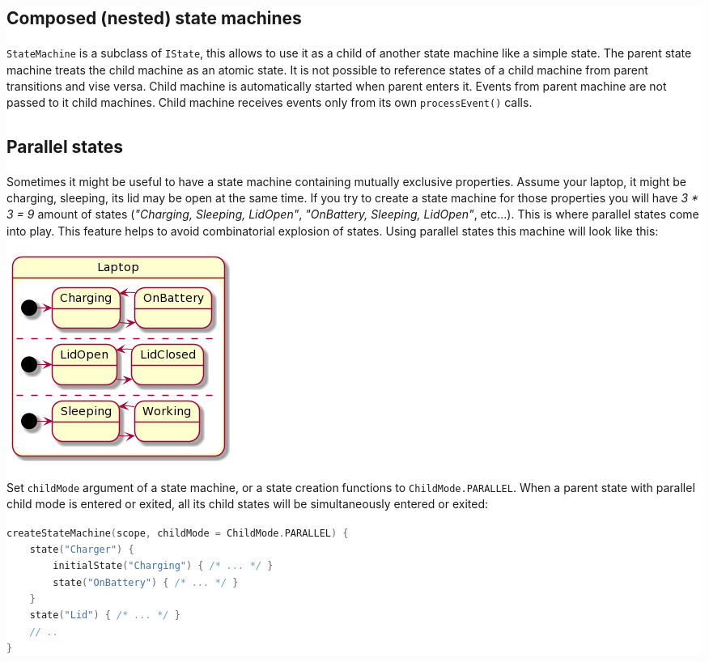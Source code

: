 ## Composed (nested) state machines

`StateMachine` is a subclass of `IState`, this allows to use it as a child of another state machine like a simple state.
The parent state machine treats the child machine as an atomic state. It is not possible to reference states of a child
machine from parent transitions and vise versa. Child machine is automatically started when parent enters it. Events
from parent machine are not passed to it child machines. Child machine receives events only from its
own `processEvent()`
calls.

## Parallel states

Sometimes it might be useful to have a state machine containing mutually exclusive properties. Assume your laptop, it
might be charging, sleeping, its lid may be open at the same time. If you try to create a state machine for those
properties you will have _3 * 3 = 9_ amount of states
(_"Charging, Sleeping, LidOpen"_, _"OnBattery, Sleeping, LidOpen"_, etc...). This is where parallel states come into
play. This feature helps to avoid combinatorial explosion of states. Using parallel states this machine will look like
this:

![Parallel states diagram](./diagrams/parallel-states.png)

Set `childMode` argument of a state machine, or a state creation functions to `ChildMode.PARALLEL`. When a parent state
with parallel child mode is entered or exited, all its child states will be simultaneously entered or exited:

```kotlin
createStateMachine(scope, childMode = ChildMode.PARALLEL) {
    state("Charger") {
        initialState("Charging") { /* ... */ }
        state("OnBattery") { /* ... */ }
    }
    state("Lid") { /* ... */ }
    // ..
}
```
